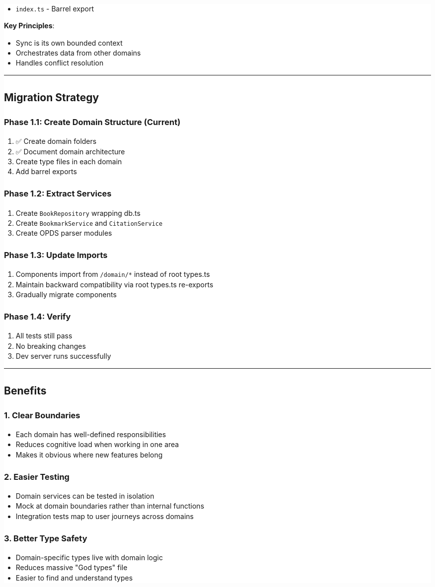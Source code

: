 - `index.ts` - Barrel export

**Key Principles**:
- Sync is its own bounded context
- Orchestrates data from other domains
- Handles conflict resolution

---

## Migration Strategy

### Phase 1.1: Create Domain Structure (Current)
1. ✅ Create domain folders
2. ✅ Document domain architecture
3. Create type files in each domain
4. Add barrel exports

### Phase 1.2: Extract Services
1. Create `BookRepository` wrapping db.ts
2. Create `BookmarkService` and `CitationService`
3. Create OPDS parser modules

### Phase 1.3: Update Imports
1. Components import from `/domain/*` instead of root types.ts
2. Maintain backward compatibility via root types.ts re-exports
3. Gradually migrate components

### Phase 1.4: Verify
1. All tests still pass
2. No breaking changes
3. Dev server runs successfully

---

## Benefits

### 1. **Clear Boundaries**
- Each domain has well-defined responsibilities
- Reduces cognitive load when working in one area
- Makes it obvious where new features belong

### 2. **Easier Testing**
- Domain services can be tested in isolation
- Mock at domain boundaries rather than internal functions
- Integration tests map to user journeys across domains

### 3. **Better Type Safety**
- Domain-specific types live with domain logic
- Reduces massive "God types" file
- Easier to find and understand types
